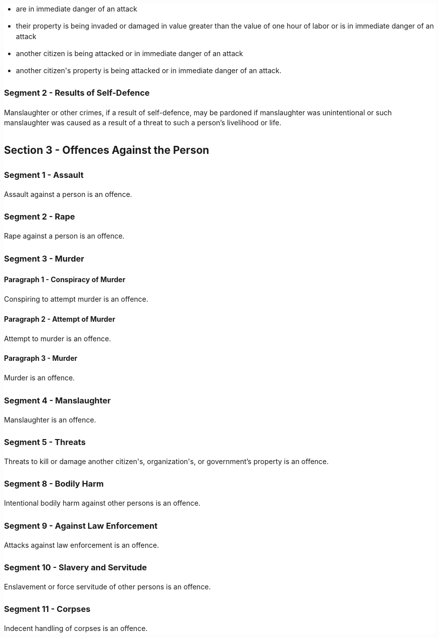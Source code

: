 - are in immediate danger of an attack

- their property is being invaded or damaged in value greater than the value of one hour of labor or is in immediate danger of an attack

- another citizen is being attacked or in immediate danger of an attack

- another citizen's property is being attacked or in immediate danger of an attack.

### Segment 2 - Results of Self-Defence
Manslaughter or other crimes, if a result of self-defence, may be pardoned if manslaughter was unintentional or such manslaughter was caused as a result of a threat to such a person’s livelihood or life.

## Section 3 - Offences Against the Person

### Segment 1 - Assault
Assault against a person is an offence.

### Segment 2 - Rape
Rape against a person is an offence.

### Segment 3 - Murder

#### Paragraph 1 - Conspiracy of Murder
Conspiring to attempt murder is an offence.

#### Paragraph 2 - Attempt of Murder
Attempt to murder is an offence.

#### Paragraph 3 - Murder
Murder is an offence.

### Segment 4 - Manslaughter
Manslaughter is an offence.

### Segment 5 - Threats
Threats to kill or damage another citizen's, organization's, or government’s property is an offence.

### Segment 8 - Bodily Harm
Intentional bodily harm against other persons is an offence.

### Segment 9 - Against Law Enforcement
Attacks against law enforcement is an offence.

### Segment 10 - Slavery and Servitude
Enslavement or force servitude of other persons is an offence.

### Segment 11 - Corpses
Indecent handling of corpses is an offence.

